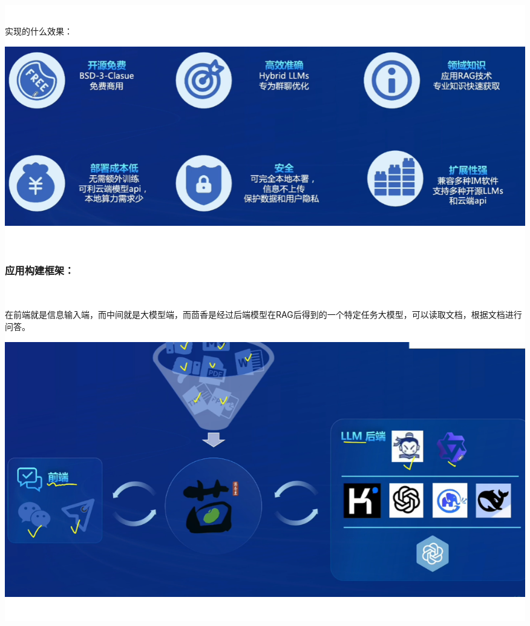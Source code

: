‍

实现的什么效果：

​![image](assets/image-20240418144347-3rqjs09.png)​

‍

### 应用构建框架：

‍

在前端就是信息输入端，而中间就是大模型端，而茴香是经过后端模型在RAG后得到的一个特定任务大模型，可以读取文档，根据文档进行问答。

​![image](assets/image-20240418144426-qolnadx.png)​

‍
